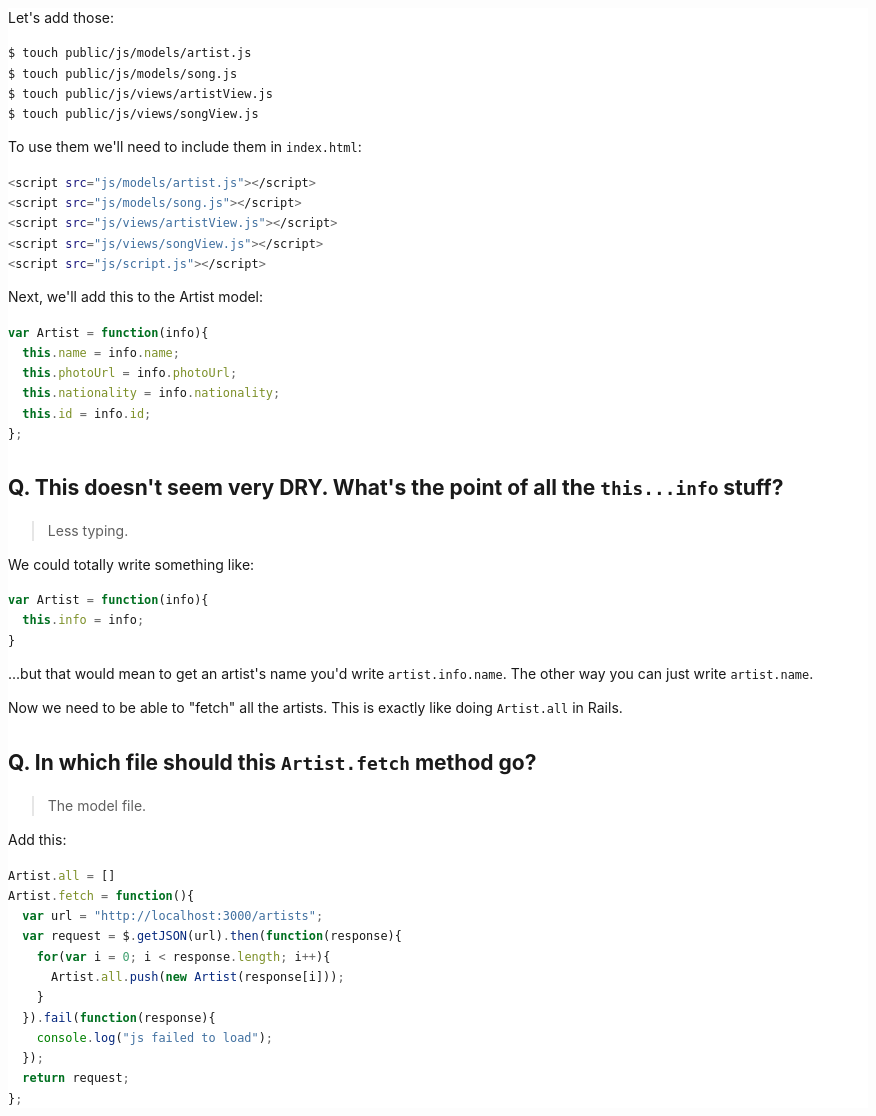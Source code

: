 Let's add those: 

```sh
$ touch public/js/models/artist.js
$ touch public/js/models/song.js
$ touch public/js/views/artistView.js
$ touch public/js/views/songView.js
```

To use them we'll need to include them in `index.html`:

```sh
<script src="js/models/artist.js"></script>
<script src="js/models/song.js"></script>
<script src="js/views/artistView.js"></script>
<script src="js/views/songView.js"></script>
<script src="js/script.js"></script>
```

Next, we'll add this to the Artist model:

```js
var Artist = function(info){
  this.name = info.name;
  this.photoUrl = info.photoUrl;
  this.nationality = info.nationality;
  this.id = info.id;
};
```

Q. This doesn't seem very DRY. What's the point of all the `this...info` stuff?
---
> Less typing.

We could totally write something like:

```js
var Artist = function(info){
  this.info = info;
}
```

...but that would mean to get an artist's name you'd write `artist.info.name`. The other way you can just write `artist.name`.

Now we need to be able to "fetch" all the artists. This is exactly like doing `Artist.all` in Rails.

Q. In which file should this `Artist.fetch` method go?
---
> The model file.

Add this:

```js
Artist.all = []
Artist.fetch = function(){
  var url = "http://localhost:3000/artists";
  var request = $.getJSON(url).then(function(response){
    for(var i = 0; i < response.length; i++){
      Artist.all.push(new Artist(response[i]));
    }
  }).fail(function(response){
    console.log("js failed to load");
  });
  return request;
};
```
